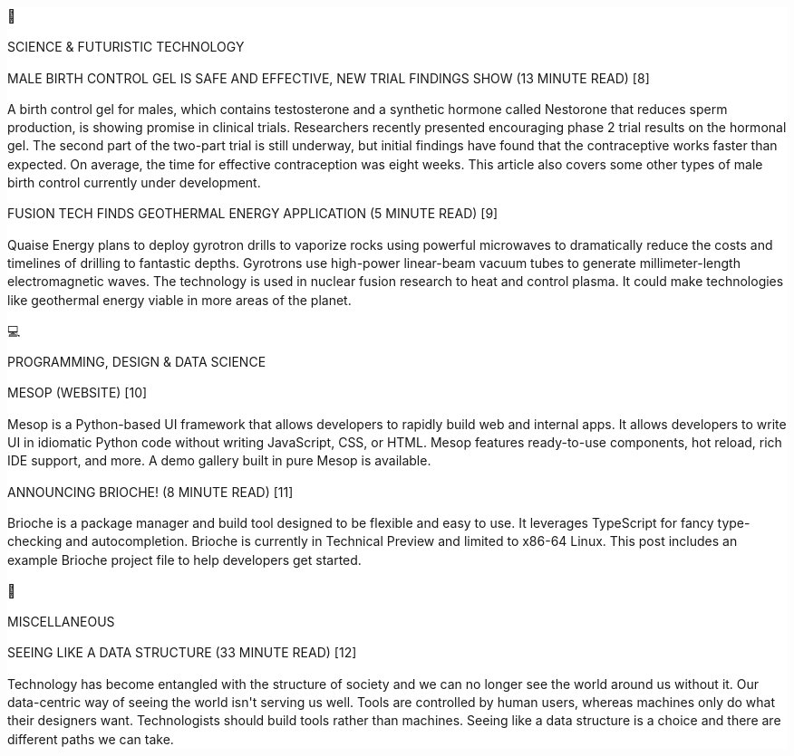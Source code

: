 🚀 

SCIENCE & FUTURISTIC TECHNOLOGY

 MALE BIRTH CONTROL GEL IS SAFE AND EFFECTIVE, NEW TRIAL FINDINGS SHOW
(13 MINUTE READ) [8] 

 A birth control gel for males, which contains testosterone and a
synthetic hormone called Nestorone that reduces sperm production, is
showing promise in clinical trials. Researchers recently presented
encouraging phase 2 trial results on the hormonal gel. The second part
of the two-part trial is still underway, but initial findings have
found that the contraceptive works faster than expected. On average,
the time for effective contraception was eight weeks. This article
also covers some other types of male birth control currently under
development. 

 FUSION TECH FINDS GEOTHERMAL ENERGY APPLICATION (5 MINUTE READ) [9] 

 Quaise Energy plans to deploy gyrotron drills to vaporize rocks using
powerful microwaves to dramatically reduce the costs and timelines of
drilling to fantastic depths. Gyrotrons use high-power linear-beam
vacuum tubes to generate millimeter-length electromagnetic waves. The
technology is used in nuclear fusion research to heat and control
plasma. It could make technologies like geothermal energy viable in
more areas of the planet. 

💻 

PROGRAMMING, DESIGN & DATA SCIENCE

 MESOP (WEBSITE) [10] 

 Mesop is a Python-based UI framework that allows developers to
rapidly build web and internal apps. It allows developers to write UI
in idiomatic Python code without writing JavaScript, CSS, or HTML.
Mesop features ready-to-use components, hot reload, rich IDE support,
and more. A demo gallery built in pure Mesop is available. 

 ANNOUNCING BRIOCHE! (8 MINUTE READ) [11] 

 Brioche is a package manager and build tool designed to be flexible
and easy to use. It leverages TypeScript for fancy type-checking and
autocompletion. Brioche is currently in Technical Preview and limited
to x86-64 Linux. This post includes an example Brioche project file to
help developers get started. 

🎁 

MISCELLANEOUS

 SEEING LIKE A DATA STRUCTURE (33 MINUTE READ) [12] 

 Technology has become entangled with the structure of society and we
can no longer see the world around us without it. Our data-centric way
of seeing the world isn't serving us well. Tools are controlled by
human users, whereas machines only do what their designers want.
Technologists should build tools rather than machines. Seeing like a
data structure is a choice and there are different paths we can take. 
